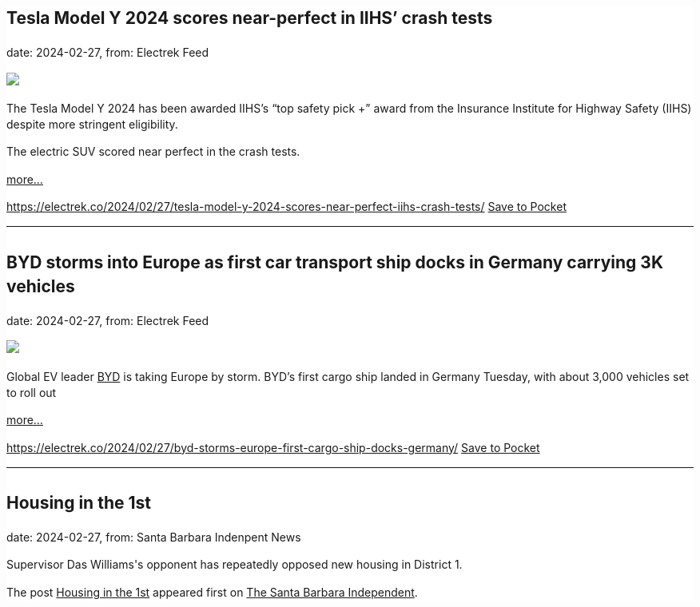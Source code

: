 
## Tesla Model Y 2024 scores near-perfect in IIHS’ crash tests

date: 2024-02-27, from: Electrek Feed

<div class="feat-image"><img src="https://electrek.co/wp-content/themes/ninetofive/dist/images/default-electrek-related-guide.png?w=1600" /></div><p>The Tesla Model Y 2024 has been awarded IIHS’s “top safety pick +” award from the Insurance Institute for Highway Safety (IIHS) despite more stringent eligibility.</p>



<p>The electric SUV scored near perfect in the crash tests.</p>



 <a href="https://electrek.co/2024/02/27/tesla-model-y-2024-scores-near-perfect-iihs-crash-tests/#more-351485" data-post-id="351485" data-layer-pagetype="post" data-layer-postcategory="tesla,tesla-model-y" data-layer-viewtype="unknown" class="more-link">more…</a>

<span class="feed-item-link">
<a href="https://electrek.co/2024/02/27/tesla-model-y-2024-scores-near-perfect-iihs-crash-tests/">https://electrek.co/2024/02/27/tesla-model-y-2024-scores-near-perfect-iihs-crash-tests/</a> <a href="https://getpocket.com/save" class="pocket-btn" data-lang="en" data-save-url="https://electrek.co/2024/02/27/tesla-model-y-2024-scores-near-perfect-iihs-crash-tests/">Save to Pocket</a>
</span>

---

## BYD storms into Europe as first car transport ship docks in Germany carrying 3K vehicles

date: 2024-02-27, from: Electrek Feed

<div class="feat-image"><img src="https://electrek.co/wp-content/uploads/sites/3/2024/02/BYD-first-cargo-ship-1.jpeg?quality=82&#038;strip=all&#038;w=1400" /></div><p>Global EV leader <a href="https://electrek.co/guides/byd/">BYD</a> is taking Europe by storm. BYD’s first cargo ship landed in Germany Tuesday, with about 3,000 vehicles set to roll out</p>



 <a href="https://electrek.co/2024/02/27/byd-storms-europe-first-cargo-ship-docks-germany/#more-351449" data-post-id="351449" data-layer-pagetype="post" data-layer-postcategory="byd" data-layer-viewtype="unknown" class="more-link">more…</a>

<span class="feed-item-link">
<a href="https://electrek.co/2024/02/27/byd-storms-europe-first-cargo-ship-docks-germany/">https://electrek.co/2024/02/27/byd-storms-europe-first-cargo-ship-docks-germany/</a> <a href="https://getpocket.com/save" class="pocket-btn" data-lang="en" data-save-url="https://electrek.co/2024/02/27/byd-storms-europe-first-cargo-ship-docks-germany/">Save to Pocket</a>
</span>

---

## Housing in the 1st

date: 2024-02-27, from: Santa Barbara Indenpent News

<p>Supervisor Das Williams's opponent has repeatedly opposed new housing in District 1. </p>
<p>The post <a rel="nofollow" href="https://www.independent.com/2024/02/27/housing-in-the-1st/">Housing in the 1st</a> appeared first on <a rel="nofollow" href="https://www.independent.com">The Santa Barbara Independent</a>.</p>
